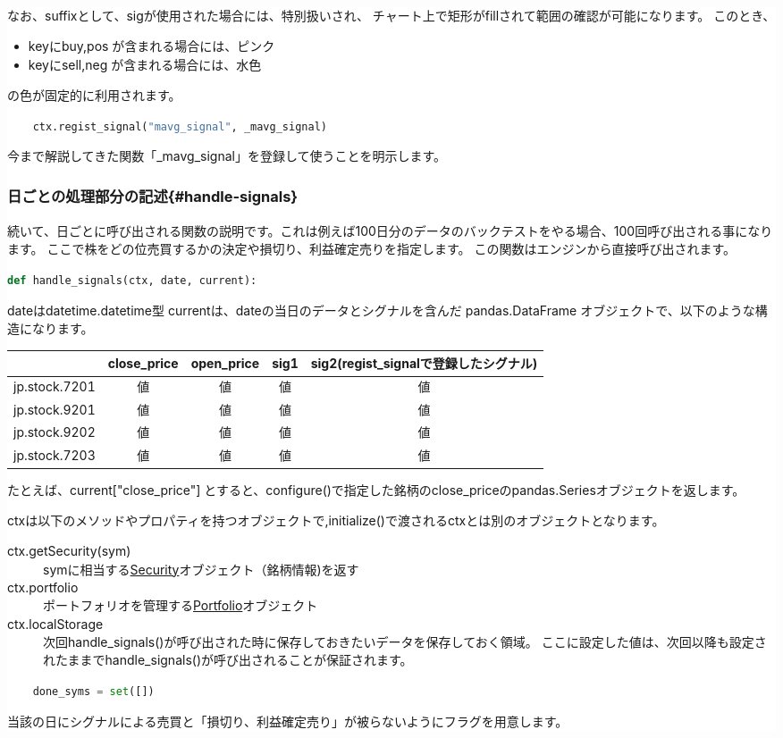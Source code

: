 なお、suffixとして、sigが使用された場合には、特別扱いされ、
チャート上で矩形がfillされて範囲の確認が可能になります。 このとき、

* keyにbuy,pos が含まれる場合には、ピンク
* keyにsell,neg が含まれる場合には、水色

の色が固定的に利用されます。


```python
    ctx.regist_signal("mavg_signal", _mavg_signal)
```
今まで解説してきた関数「_mavg_signal」を登録して使うことを明示します。


### 日ごとの処理部分の記述{#handle-signals}

続いて、日ごとに呼び出される関数の説明です。これは例えば100日分のデータのバックテストをやる場合、100回呼び出される事になります。
ここで株をどの位売買するかの決定や損切り、利益確定売りを指定します。
この関数はエンジンから直接呼び出されます。


```python
def handle_signals(ctx, date, current):
```

dateはdatetime.datetime型 currentは、dateの当日のデータとシグナルを含んだ pandas.DataFrame オブジェクトで、以下のような構造になります。

|| close_price | open_price | sig1 |sig2(regist_signalで登録したシグナル)|
|:-----------:|:------------:|:------------:|:------------:|:------------:|
|jp.stock.7201|値|値|値|値|
|jp.stock.9201|値|値|値|値|
|jp.stock.9202|値|値|値|値|
|jp.stock.7203|値|値|値|値|


たとえば、current["close_price"] とすると、configure()で指定した銘柄のclose_priceのpandas.Seriesオブジェクトを返します。

ctxは以下のメソッドやプロパティを持つオブジェクトで,initialize()で渡されるctxとは別のオブジェクトとなります。

<dl>
  <dt>ctx.getSecurity(sym)</dt>
  <dd>symに相当する<a href="api.html#Security">Security</a>オブジェクト（銘柄情報)を返す</dd>

  <dt>ctx.portfolio</dt>
  <dd>ポートフォリオを管理する<a href="api.html#Portfolio">Portfolio</a>オブジェクト</dd>

  <dt>ctx.localStorage</dt>
  <dd>次回handle_signals()が呼び出された時に保存しておきたいデータを保存しておく領域。
ここに設定した値は、次回以降も設定されたままでhandle_signals()が呼び出されることが保証されます。</dd>
</dl>


```python
    done_syms = set([])
```
当該の日にシグナルによる売買と「損切り、利益確定売り」が被らないようにフラグを用意します。
